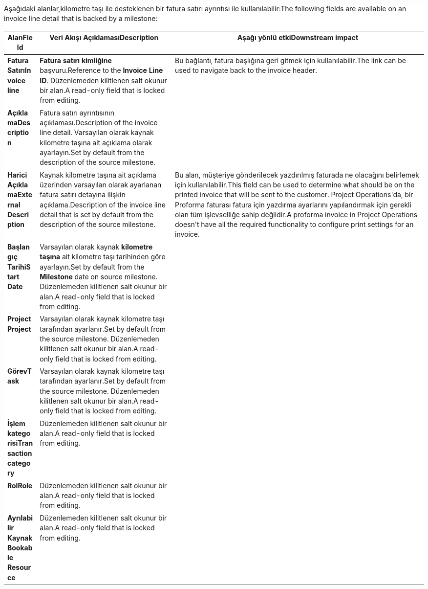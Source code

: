 <span data-ttu-id="ea6c8-358">Aşağıdaki alanlar,kilometre taşı ile desteklenen bir fatura satırı ayrıntısı ile kullanılabilir:</span><span class="sxs-lookup"><span data-stu-id="ea6c8-358">The following fields are available on an invoice line detail that is backed by a milestone:</span></span>

| <span data-ttu-id="ea6c8-359">Alan</span><span class="sxs-lookup"><span data-stu-id="ea6c8-359">Field</span></span> | <span data-ttu-id="ea6c8-360">Veri Akışı Açıklaması</span><span class="sxs-lookup"><span data-stu-id="ea6c8-360">Description</span></span> | <span data-ttu-id="ea6c8-361">Aşağı yönlü etki</span><span class="sxs-lookup"><span data-stu-id="ea6c8-361">Downstream impact</span></span> |
| --- | --- | --- |
| <span data-ttu-id="ea6c8-362">**Fatura Satırı**</span><span class="sxs-lookup"><span data-stu-id="ea6c8-362">**Invoice line**</span></span> | <span data-ttu-id="ea6c8-363">**Fatura satırı kimliğine** başvuru.</span><span class="sxs-lookup"><span data-stu-id="ea6c8-363">Reference to the **Invoice Line ID**.</span></span> <span data-ttu-id="ea6c8-364">Düzenlemeden kilitlenen salt okunur bir alan.</span><span class="sxs-lookup"><span data-stu-id="ea6c8-364">A read-only field that is locked from editing.</span></span> | <span data-ttu-id="ea6c8-365">Bu bağlantı, fatura başlığına geri gitmek için kullanılabilir.</span><span class="sxs-lookup"><span data-stu-id="ea6c8-365">The link can be used to navigate back to the invoice header.</span></span> |
| <span data-ttu-id="ea6c8-366">**Açıklama**</span><span class="sxs-lookup"><span data-stu-id="ea6c8-366">**Description**</span></span> | <span data-ttu-id="ea6c8-367">Fatura satırı ayrıntısının açıklaması.</span><span class="sxs-lookup"><span data-stu-id="ea6c8-367">Description of the invoice line detail.</span></span> <span data-ttu-id="ea6c8-368">Varsayılan olarak kaynak kilometre taşına ait açıklama olarak ayarlayın.</span><span class="sxs-lookup"><span data-stu-id="ea6c8-368">Set by default from the description of the source milestone.</span></span> | &nbsp; |
|<span data-ttu-id="ea6c8-369">**Harici Açıklama**</span><span class="sxs-lookup"><span data-stu-id="ea6c8-369">**External Description**</span></span> | <span data-ttu-id="ea6c8-370">Kaynak kilometre taşına ait açıklama üzerinden varsayılan olarak ayarlanan fatura satırı detayına ilişkin açıklama.</span><span class="sxs-lookup"><span data-stu-id="ea6c8-370">Description of the invoice line detail that is set by default from the description of the source milestone.</span></span> | <span data-ttu-id="ea6c8-371">Bu alan, müşteriye gönderilecek yazdırılmış faturada ne olacağını belirlemek için kullanılabilir.</span><span class="sxs-lookup"><span data-stu-id="ea6c8-371">This field can be used to determine what should be on the printed invoice that will be sent to the customer.</span></span> <span data-ttu-id="ea6c8-372">Project Operations'da, bir Proforma faturası fatura için yazdırma ayarlarını yapılandırmak için gerekli olan tüm işlevselliğe sahip değildir.</span><span class="sxs-lookup"><span data-stu-id="ea6c8-372">A proforma invoice in Project Operations doesn't have all the required functionality to configure print settings for an invoice.</span></span> |
| <span data-ttu-id="ea6c8-373">**Başlangıç Tarihi**</span><span class="sxs-lookup"><span data-stu-id="ea6c8-373">**Start Date**</span></span> | <span data-ttu-id="ea6c8-374">Varsayılan olarak kaynak **kilometre taşına** ait kilometre taşı tarihinden göre ayarlayın.</span><span class="sxs-lookup"><span data-stu-id="ea6c8-374">Set by default from the **Milestone** date on source milestone.</span></span> <span data-ttu-id="ea6c8-375">Düzenlemeden kilitlenen salt okunur bir alan.</span><span class="sxs-lookup"><span data-stu-id="ea6c8-375">A read-only field that is locked from editing.</span></span> | &nbsp; |
| <span data-ttu-id="ea6c8-376">**Project**</span><span class="sxs-lookup"><span data-stu-id="ea6c8-376">**Project**</span></span> | <span data-ttu-id="ea6c8-377">Varsayılan olarak kaynak kilometre taşı tarafından ayarlanır.</span><span class="sxs-lookup"><span data-stu-id="ea6c8-377">Set by default from the source milestone.</span></span> <span data-ttu-id="ea6c8-378">Düzenlemeden kilitlenen salt okunur bir alan.</span><span class="sxs-lookup"><span data-stu-id="ea6c8-378">A read-only field that is locked from editing.</span></span> | &nbsp; |
| <span data-ttu-id="ea6c8-379">**Görev**</span><span class="sxs-lookup"><span data-stu-id="ea6c8-379">**Task**</span></span> | <span data-ttu-id="ea6c8-380">Varsayılan olarak kaynak kilometre taşı tarafından ayarlanır.</span><span class="sxs-lookup"><span data-stu-id="ea6c8-380">Set by default from the source milestone.</span></span> <span data-ttu-id="ea6c8-381">Düzenlemeden kilitlenen salt okunur bir alan.</span><span class="sxs-lookup"><span data-stu-id="ea6c8-381">A read-only field that is locked from editing.</span></span> | &nbsp; |
| <span data-ttu-id="ea6c8-382">**İşlem kategorisi**</span><span class="sxs-lookup"><span data-stu-id="ea6c8-382">**Transaction category**</span></span> | <span data-ttu-id="ea6c8-383">Düzenlemeden kilitlenen salt okunur bir alan.</span><span class="sxs-lookup"><span data-stu-id="ea6c8-383">A read-only field that is locked from editing.</span></span> | &nbsp; |
| <span data-ttu-id="ea6c8-384">**Rol**</span><span class="sxs-lookup"><span data-stu-id="ea6c8-384">**Role**</span></span> | <span data-ttu-id="ea6c8-385">Düzenlemeden kilitlenen salt okunur bir alan.</span><span class="sxs-lookup"><span data-stu-id="ea6c8-385">A read-only field that is locked from editing.</span></span> | &nbsp; |
| <span data-ttu-id="ea6c8-386">**Ayrılabilir Kaynak**</span><span class="sxs-lookup"><span data-stu-id="ea6c8-386">**Bookable Resource**</span></span> | <span data-ttu-id="ea6c8-387">Düzenlemeden kilitlenen salt okunur bir alan.</span><span class="sxs-lookup"><span data-stu-id="ea6c8-387">A read-only field that is locked from editing.</span></span> | &nbsp; |